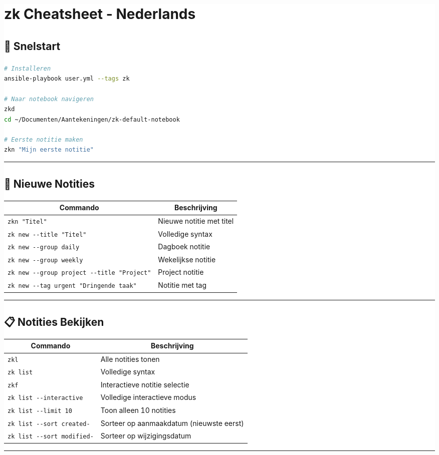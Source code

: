 # zk Cheatsheet - Nederlands

## 🚀 Snelstart

```bash
# Installeren
ansible-playbook user.yml --tags zk

# Naar notebook navigeren
zkd
cd ~/Documenten/Aantekeningen/zk-default-notebook

# Eerste notitie maken
zkn "Mijn eerste notitie"
```

---

## 📝 Nieuwe Notities

| Commando | Beschrijving |
|----------|-------------|
| `zkn "Titel"` | Nieuwe notitie met titel |
| `zk new --title "Titel"` | Volledige syntax |
| `zk new --group daily` | Dagboek notitie |
| `zk new --group weekly` | Wekelijkse notitie |
| `zk new --group project --title "Project"` | Project notitie |
| `zk new --tag urgent "Dringende taak"` | Notitie met tag |

---

## 📋 Notities Bekijken

| Commando | Beschrijving |
|----------|-------------|
| `zkl` | Alle notities tonen |
| `zk list` | Volledige syntax |
| `zkf` | Interactieve notitie selectie |
| `zk list --interactive` | Volledige interactieve modus |
| `zk list --limit 10` | Toon alleen 10 notities |
| `zk list --sort created-` | Sorteer op aanmaakdatum (nieuwste eerst) |
| `zk list --sort modified-` | Sorteer op wijzigingsdatum |

---